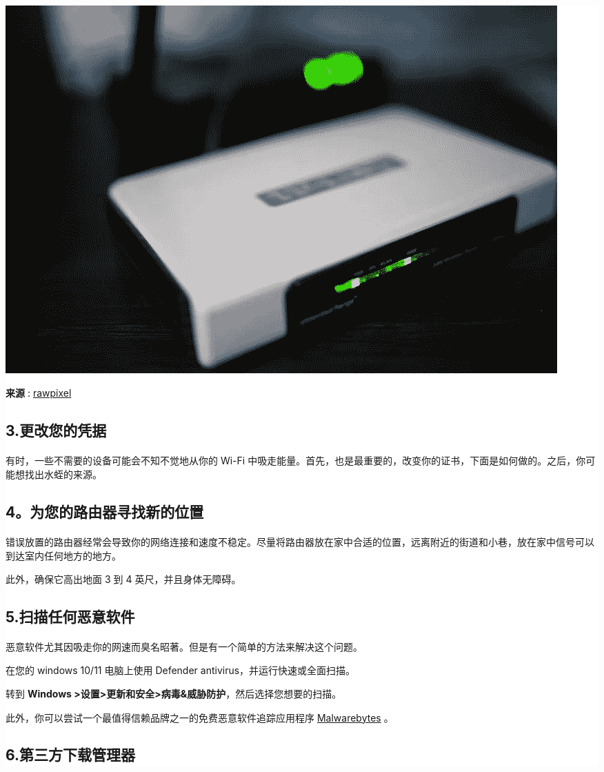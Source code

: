 ![](img/d810729ad125b30f79504a9dd728e05e.png)

**来源** : [rawpixel](https://www.rawpixel.com/image/5917436/router-free-public-domain-cc0-photo)

## 3.更改您的凭据

有时，一些不需要的设备可能会不知不觉地从你的 Wi-Fi 中吸走能量。首先，也是最重要的，改变你的证书，下面是如何做的。之后，你可能想找出水蛭的来源。

## **4。为您的路由器寻找新的位置**

错误放置的路由器经常会导致你的网络连接和速度不稳定。尽量将路由器放在家中合适的位置，远离附近的街道和小巷，放在家中信号可以到达室内任何地方的地方。

此外，确保它高出地面 3 到 4 英尺，并且身体无障碍。

## 5.扫描任何恶意软件

恶意软件尤其因吸走你的网速而臭名昭著。但是有一个简单的方法来解决这个问题。

在您的 windows 10/11 电脑上使用 Defender antivirus，并运行快速或全面扫描。

转到 **Windows >设置>更新和安全>病毒&威胁防护**，然后选择您想要的扫描。

此外，你可以尝试一个最值得信赖品牌之一的免费恶意软件追踪应用程序 [Malwarebytes](https://www.malwarebytes.com/mwb-download) 。

## 6.第三方下载管理器
